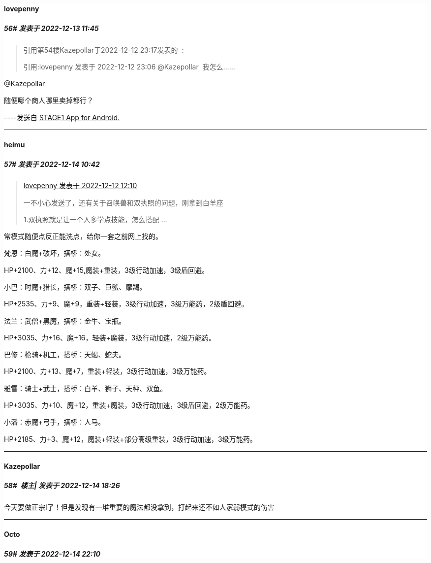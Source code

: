 ####  lovepenny  
##### 56#       发表于 2022-12-13 11:45

<blockquote>引用第54楼Kazepollar于2022-12-12 23:17发表的  :

引用:lovepenny 发表于 2022-12-12 23:06 @Kazepollar  我怎么......</blockquote>
@Kazepollar

随便哪个商人哪里卖掉都行？

----发送自 [STAGE1 App for Android.](http://stage1.5j4m.com/?1.37)

*****

####  heimu  
##### 57#       发表于 2022-12-14 10:42

<blockquote><a href="httphttps://bbs.saraba1st.com/2b/forum.php?mod=redirect&amp;goto=findpost&amp;pid=58903428&amp;ptid=2108456" target="_blank">lovepenny 发表于 2022-12-12 12:10</a>

一不小心发送了，还有关于召唤兽和双执照的问题，刚拿到白羊座

1.双执照就是让一个人多学点技能，怎么搭配 ...</blockquote>
常模式随便点反正能洗点，给你一套之前网上找的。

梵恩：白魔+破坏，搭桥：处女。

HP+2100、力+12、魔+15,魔装+重装，3级行动加速，3级盾回避。

小巴：时魔+猎长，搭桥：双子、巨蟹、摩羯。

HP+2535、力+9、魔+9，重装+轻装，3级行动加速，3级万能药，2级盾回避。

法兰：武僧+黑魔，搭桥：金牛、宝瓶。

HP+3035、力+16、魔+16，轻装+魔装，3级行动加速，2级万能药。

巴修：枪骑+机工，搭桥：天蝎、蛇夫。

HP+2100、力+13、魔+7，重装+轻装，3级行动加速，3级万能药。

雅雪：骑士+武士，搭桥：白羊、狮子、天秤、双鱼。

HP+3035、力+10、魔+12，重装+魔装，3级行动加速，3级盾回避，2级万能药。

小潘：赤魔+弓手，搭桥：人马。

HP+2185、力+3、魔+12，魔装+轻装+部分高级重装，3级行动加速，3级万能药。

*****

####  Kazepollar  
##### 58#         楼主| 发表于 2022-12-14 18:26

今天要做正宗I了！但是发现有一堆重要的魔法都没拿到，打起来还不如人家弱模式的伤害

*****

####  Octo  
##### 59#       发表于 2022-12-14 22:10
